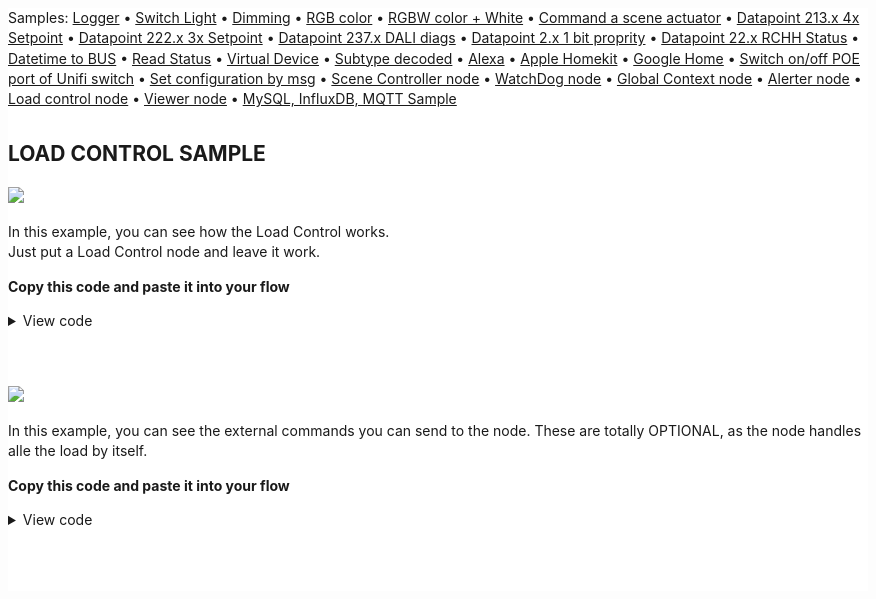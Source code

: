 Samples: [Logger](https://supergiovane.github.io/node-red-contrib-knx-ultimate/wiki/Logger-Sample) • [Switch Light](https://supergiovane.github.io/node-red-contrib-knx-ultimate/wiki/-Sample---Switch-light) • [Dimming](https://supergiovane.github.io/node-red-contrib-knx-ultimate/wiki/-Sample---Dimming) • [RGB color](https://supergiovane.github.io/node-red-contrib-knx-ultimate/wiki/-Sample---RGB-Color) • [RGBW color + White](https://supergiovane.github.io/node-red-contrib-knx-ultimate/wiki/-Sample---RGBW-Color-plus-White) • [Command a scene actuator](https://supergiovane.github.io/node-red-contrib-knx-ultimate/wiki/-Sample---Control-a-scene-actuator) • [Datapoint 213.x 4x Setpoint](https://supergiovane.github.io/node-red-contrib-knx-ultimate/wiki/-Sample---DPT213) • [Datapoint 222.x 3x Setpoint](https://supergiovane.github.io/node-red-contrib-knx-ultimate/wiki/-Sample---DPT222) • [Datapoint 237.x DALI diags](https://supergiovane.github.io/node-red-contrib-knx-ultimate/wiki/-Sample---DPT237) • [Datapoint 2.x 1 bit proprity](https://supergiovane.github.io/node-red-contrib-knx-ultimate/wiki/-Sample---DPT2) • [Datapoint 22.x RCHH Status](https://supergiovane.github.io/node-red-contrib-knx-ultimate/wiki/-Sample---DPT22) • [Datetime to BUS](https://supergiovane.github.io/node-red-contrib-knx-ultimate/wiki/-Sample---DateTime-to-BUS) • [Read Status](https://supergiovane.github.io/node-red-contrib-knx-ultimate/wiki/-Sample---Read-value-from-Device) • [Virtual Device](https://supergiovane.github.io/node-red-contrib-knx-ultimate/wiki/-Sample---Virtual-Device) • [Subtype decoded](https://supergiovane.github.io/node-red-contrib-knx-ultimate/wiki/-Sample---Subtype) • [Alexa](https://supergiovane.github.io/node-red-contrib-knx-ultimate/wiki/-Sample---Alexa) • [Apple Homekit](https://supergiovane.github.io/node-red-contrib-knx-ultimate/wiki/-Sample---Apple-Homekit) • [Google Home](https://supergiovane.github.io/node-red-contrib-knx-ultimate/wiki/-Sample---Google-Assistant) • [Switch on/off POE port of Unifi switch](https://supergiovane.github.io/node-red-contrib-knx-ultimate/wiki/-Sample---UnifiPOE) • [Set configuration by msg](https://supergiovane.github.io/node-red-contrib-knx-ultimate/wiki/-Sample-setConfig) • [Scene Controller node](https://supergiovane.github.io/node-red-contrib-knx-ultimate/wiki/Sample-Scene-Node) • [WatchDog node](https://supergiovane.github.io/node-red-contrib-knx-ultimate/wiki/-Sample---WatchDog) • [Global Context node](https://supergiovane.github.io/node-red-contrib-knx-ultimate/wiki/SampleGlobalContextNode) • [Alerter node](https://supergiovane.github.io/node-red-contrib-knx-ultimate/wiki/SampleAlerter) • [Load control node](https://supergiovane.github.io/node-red-contrib-knx-ultimate/wiki/SampleLoadControl) • [Viewer node](https://supergiovane.github.io/node-red-contrib-knx-ultimate/wiki/knxUltimateViewer) • [MySQL, InfluxDB, MQTT Sample](https://supergiovane.github.io/node-red-contrib-knx-ultimate/wiki/Sample-KNX2MQTT-KNX2MySQL-KNX2InfluxDB)


## LOAD CONTROL SAMPLE

<img src="https://raw.githubusercontent.com/Supergiovane/node-red-contrib-knx-ultimate/master/img/wiki/LoadControlSimple.png" width="90%"><br/>

In this example, you can see how the Load Control works.<br/>
Just put a Load Control node and leave it work.

**Copy this code and paste it into your flow**

<details><summary>View code</summary></details>

<br/>
<br/>

<img src="https://raw.githubusercontent.com/Supergiovane/node-red-contrib-knx-ultimate/master/img/wiki/LoadControl.png" width="90%"><br/>

In this example, you can see the external commands you can send to the node. These are totally OPTIONAL, as the node handles alle the load by itself.

**Copy this code and paste it into your flow**

<details><summary>View code</summary></details>

<br/>
<br/>
<br/>
